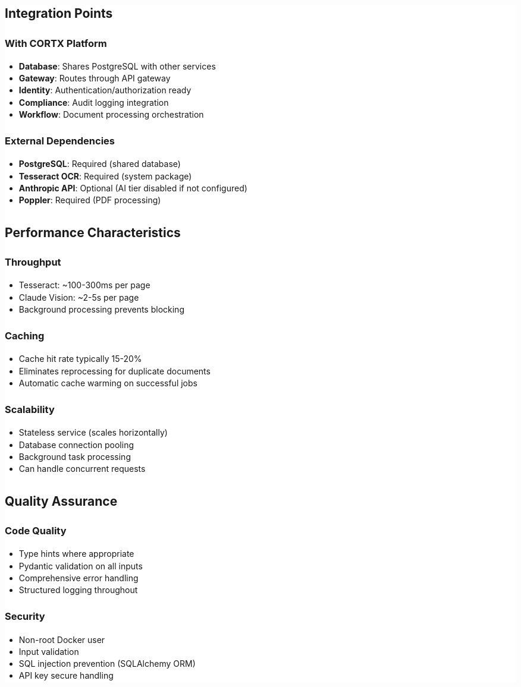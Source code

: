 ## Integration Points

### With CORTX Platform

- **Database**: Shares PostgreSQL with other services
- **Gateway**: Routes through API gateway
- **Identity**: Authentication/authorization ready
- **Compliance**: Audit logging integration
- **Workflow**: Document processing orchestration

### External Dependencies

- **PostgreSQL**: Required (shared database)
- **Tesseract OCR**: Required (system package)
- **Anthropic API**: Optional (AI tier disabled if not configured)
- **Poppler**: Required (PDF processing)

## Performance Characteristics

### Throughput

- Tesseract: ~100-300ms per page
- Claude Vision: ~2-5s per page
- Background processing prevents blocking

### Caching

- Cache hit rate typically 15-20%
- Eliminates reprocessing for duplicate documents
- Automatic cache warming on successful jobs

### Scalability

- Stateless service (scales horizontally)
- Database connection pooling
- Background task processing
- Can handle concurrent requests

## Quality Assurance

### Code Quality

- Type hints where appropriate
- Pydantic validation on all inputs
- Comprehensive error handling
- Structured logging throughout

### Security

- Non-root Docker user
- Input validation
- SQL injection prevention (SQLAlchemy ORM)
- API key secure handling

